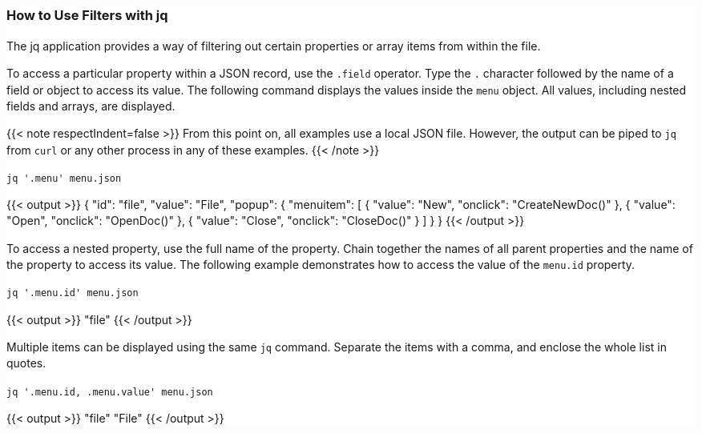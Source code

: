 
### How to Use Filters with jq

The jq application provides a way of filtering out certain properties or array items from within the file.

To access a particular property within a JSON record, use the `.field` operator. Type the `.` character followed by the name of a field or object to access its value. The following command displays the values inside the `menu` object. All values, including nested fields and arrays, are displayed.

{{< note respectIndent=false >}}
From this point on, all examples use a local JSON file. However, the output can be piped to `jq` from `curl` or any other process in any of these examples.
{{< /note >}}

    jq '.menu' menu.json
{{< output >}}
{
  "id": "file",
  "value": "File",
  "popup": {
    "menuitem": [
      {
        "value": "New",
        "onclick": "CreateNewDoc()"
      },
      {
        "value": "Open",
        "onclick": "OpenDoc()"
      },
      {
        "value": "Close",
        "onclick": "CloseDoc()"
      }
    ]
  }
}
{{< /output >}}

To access a nested property, use the full name of the property. Chain together the names of all parent properties and the name of the property to access its value. The following example demonstrates how to access the value of the `menu.id` property.

    jq '.menu.id' menu.json
{{< output >}}
"file"
{{< /output >}}

Multiple items can be displayed using the same `jq` command. Separate the items with a comma, and enclose the whole list in quotes.

    jq '.menu.id, .menu.value' menu.json

{{< output >}}
"file"
"File"
{{< /output >}}
